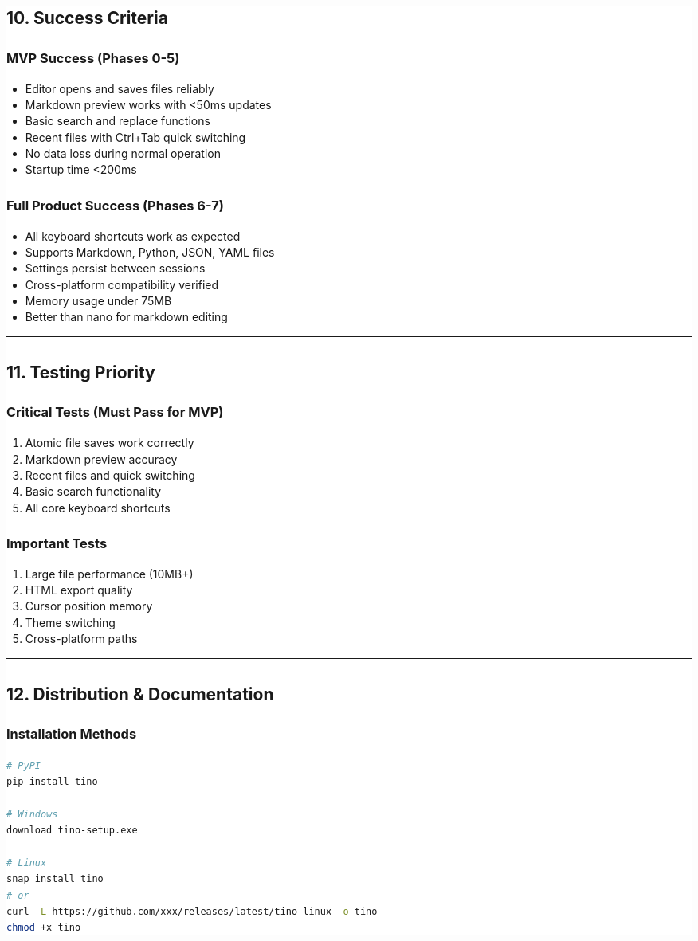 
## 10. Success Criteria

### MVP Success (Phases 0-5)
- Editor opens and saves files reliably
- Markdown preview works with <50ms updates
- Basic search and replace functions
- Recent files with Ctrl+Tab quick switching
- No data loss during normal operation
- Startup time <200ms

### Full Product Success (Phases 6-7)
- All keyboard shortcuts work as expected
- Supports Markdown, Python, JSON, YAML files
- Settings persist between sessions
- Cross-platform compatibility verified
- Memory usage under 75MB
- Better than nano for markdown editing

---

## 11. Testing Priority

### Critical Tests (Must Pass for MVP)
1. Atomic file saves work correctly
2. Markdown preview accuracy
3. Recent files and quick switching
4. Basic search functionality
5. All core keyboard shortcuts

### Important Tests
1. Large file performance (10MB+)
2. HTML export quality
3. Cursor position memory
4. Theme switching
5. Cross-platform paths

---

## 12. Distribution & Documentation

### Installation Methods
```bash
# PyPI
pip install tino

# Windows
download tino-setup.exe

# Linux
snap install tino
# or
curl -L https://github.com/xxx/releases/latest/tino-linux -o tino
chmod +x tino
```
